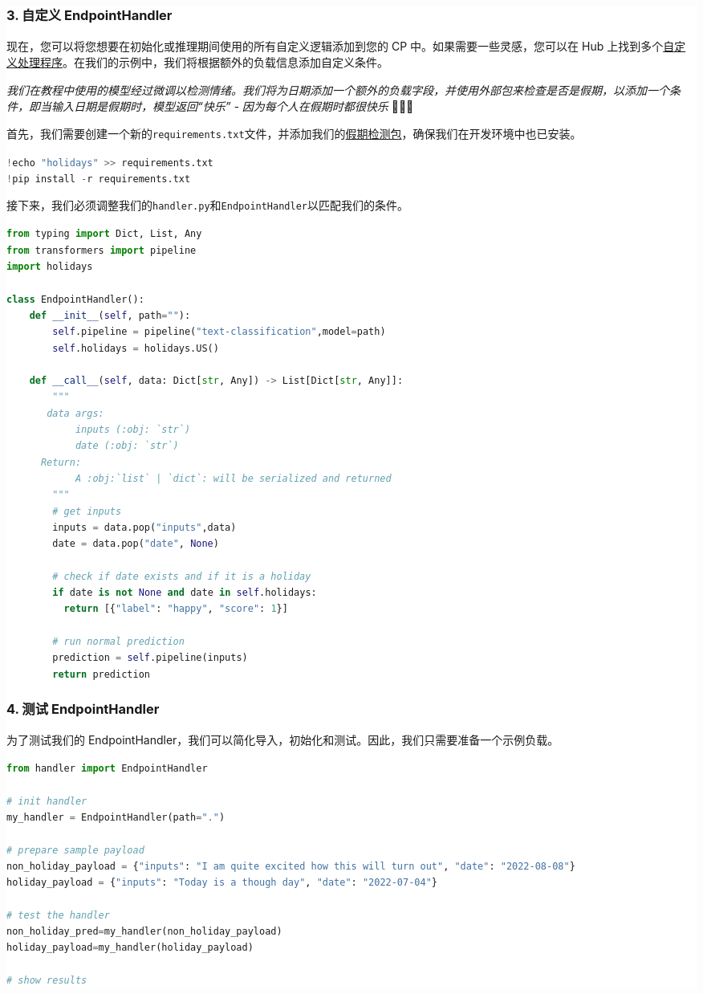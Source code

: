 ### 3\. 自定义 EndpointHandler

现在，您可以将您想要在初始化或推理期间使用的所有自定义逻辑添加到您的 CP 中。如果需要一些灵感，您可以在 Hub 上找到多个[自定义处理程序](https://huggingface.co/models?other=endpoints-template)。在我们的示例中，我们将根据额外的负载信息添加自定义条件。

*我们在教程中使用的模型经过微调以检测情绪。我们将为日期添加一个额外的负载字段，并使用外部包来检查是否是假期，以添加一个条件，即当输入日期是假期时，模型返回“快乐” - 因为每个人在假期时都很快乐* 🌴🎉😆

首先，我们需要创建一个新的`requirements.txt`文件，并添加我们的[假期检测包](https://pypi.org/project/holidays/)，确保我们在开发环境中也已安装。

```py
!echo "holidays" >> requirements.txt
!pip install -r requirements.txt
```

接下来，我们必须调整我们的`handler.py`和`EndpointHandler`以匹配我们的条件。

```py
from typing import Dict, List, Any
from transformers import pipeline
import holidays

class EndpointHandler():
    def __init__(self, path=""):
        self.pipeline = pipeline("text-classification",model=path)
        self.holidays = holidays.US()

    def __call__(self, data: Dict[str, Any]) -> List[Dict[str, Any]]:
        """
       data args:
            inputs (:obj: `str`)
            date (:obj: `str`)
      Return:
            A :obj:`list` | `dict`: will be serialized and returned
        """
        # get inputs
        inputs = data.pop("inputs",data)
        date = data.pop("date", None)

        # check if date exists and if it is a holiday
        if date is not None and date in self.holidays:
          return [{"label": "happy", "score": 1}]

        # run normal prediction
        prediction = self.pipeline(inputs)
        return prediction
```

### 4\. 测试 EndpointHandler

为了测试我们的 EndpointHandler，我们可以简化导入，初始化和测试。因此，我们只需要准备一个示例负载。

```py
from handler import EndpointHandler

# init handler
my_handler = EndpointHandler(path=".")

# prepare sample payload
non_holiday_payload = {"inputs": "I am quite excited how this will turn out", "date": "2022-08-08"}
holiday_payload = {"inputs": "Today is a though day", "date": "2022-07-04"}

# test the handler
non_holiday_pred=my_handler(non_holiday_payload)
holiday_payload=my_handler(holiday_payload)

# show results
```